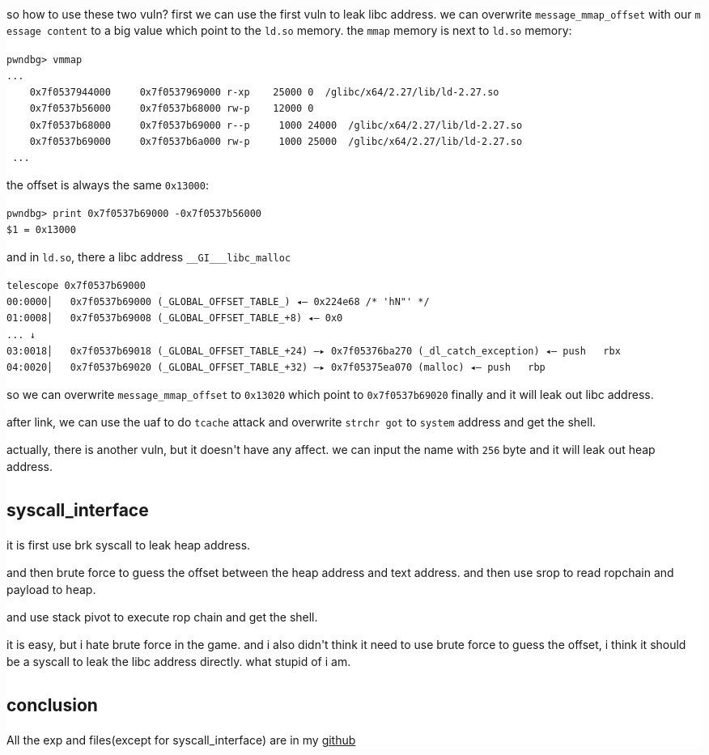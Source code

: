 so how to use these two vuln? first we can use the first vuln to leak libc address. we can overwrite `message_mmap_offset` with our `message content` to a big value which point to the `ld.so` memory.  the `mmap` memory  is next to `ld.so` memory:
```
pwndbg> vmmap
...
    0x7f0537944000     0x7f0537969000 r-xp    25000 0  /glibc/x64/2.27/lib/ld-2.27.so
    0x7f0537b56000     0x7f0537b68000 rw-p    12000 0
    0x7f0537b68000     0x7f0537b69000 r--p     1000 24000  /glibc/x64/2.27/lib/ld-2.27.so
    0x7f0537b69000     0x7f0537b6a000 rw-p     1000 25000  /glibc/x64/2.27/lib/ld-2.27.so
 ...   
```
the offset is always the same `0x13000`:
```
pwndbg> print 0x7f0537b69000 -0x7f0537b56000
$1 = 0x13000
```
and in `ld.so`, there a libc address `__GI___libc_malloc`
```
telescope 0x7f0537b69000
00:0000│   0x7f0537b69000 (_GLOBAL_OFFSET_TABLE_) ◂— 0x224e68 /* 'hN"' */
01:0008│   0x7f0537b69008 (_GLOBAL_OFFSET_TABLE_+8) ◂— 0x0
... ↓
03:0018│   0x7f0537b69018 (_GLOBAL_OFFSET_TABLE_+24) —▸ 0x7f05376ba270 (_dl_catch_exception) ◂— push   rbx
04:0020│   0x7f0537b69020 (_GLOBAL_OFFSET_TABLE_+32) —▸ 0x7f05375ea070 (malloc) ◂— push   rbp

```
so we can overwrite `message_mmap_offset` to `0x13020` which point to `0x7f0537b69020` finally and it will leak out libc address.

after link, we can use the uaf to do `tcache` attack and overwrite `strchr got` to `system` address and get the shell.

actually, there is another vuln, but it doesn't have any affect. we can input the name with `256` byte and it will leak out heap address.

## syscall_interface

it is first use brk syscall to leak heap address.

and then brute force to guess the offset between the heap address and text address. and then use srop to read ropchain and payload to heap.

and use stack pivot to execute rop chain and get the shell.

it is easy, but i hate brute force in the game. and i also didn't think it need to use brute force to guess the offset, i think it should be a syscall to leak the libc address directly. what stupid of i am.

## conclusion

All the exp and files(except for syscall_interface) are in my [github](https://github.com/ray-cp/ctf-pwn/tree/master/2019/rctf2019)






